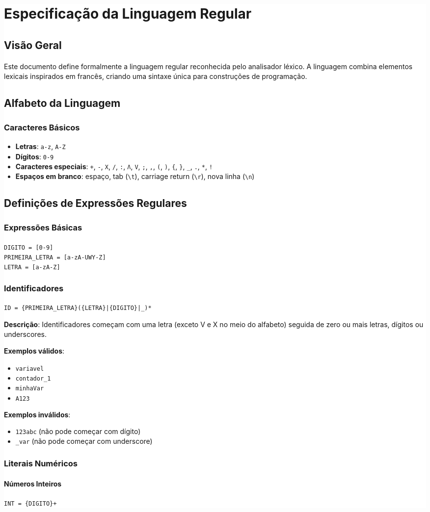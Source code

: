 # Especificação da Linguagem Regular

## Visão Geral

Este documento define formalmente a linguagem regular reconhecida pelo analisador léxico. A linguagem combina elementos lexicais inspirados em francês, criando uma sintaxe única para construções de programação.

## Alfabeto da Linguagem

### Caracteres Básicos
- **Letras**: `a-z`, `A-Z`
- **Dígitos**: `0-9`
- **Caracteres especiais**: `+`, `-`, `X`, `/`, `:`, `Ʌ`, `V`, `;`, `,`, `(`, `)`, `{`, `}`, `_`, `.`, `*`, `!`
- **Espaços em branco**: espaço, tab (`\t`), carriage return (`\r`), nova linha (`\n`)

## Definições de Expressões Regulares

### Expressões Básicas

```regex
DIGITO = [0-9]
PRIMEIRA_LETRA = [a-zA-UWY-Z]
LETRA = [a-zA-Z]
```

### Identificadores

```regex
ID = {PRIMEIRA_LETRA}({LETRA}|{DIGITO}|_)*
```

**Descrição**: Identificadores começam com uma letra (exceto V e X no meio do alfabeto) seguida de zero ou mais letras, dígitos ou underscores.

**Exemplos válidos**:
- `variavel`
- `contador_1`
- `minhaVar`
- `A123`

**Exemplos inválidos**:
- `123abc` (não pode começar com dígito)
- `_var` (não pode começar com underscore)

### Literais Numéricos

#### Números Inteiros
```regex
INT = {DIGITO}+
```

